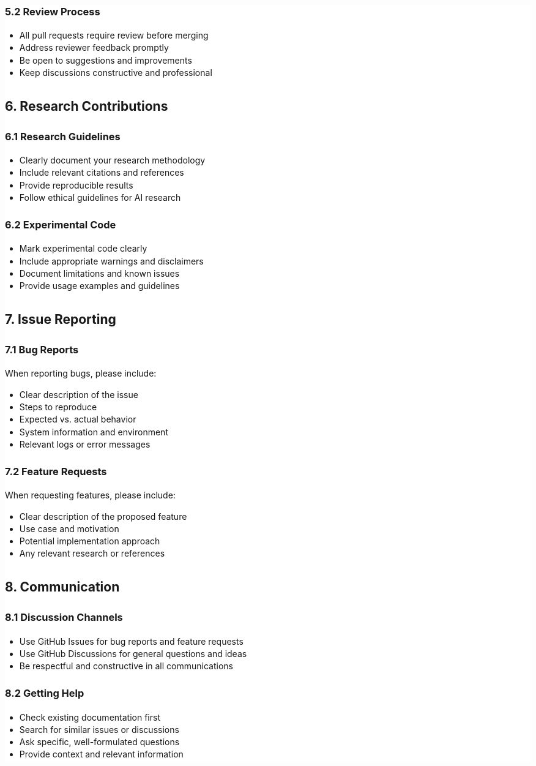 ### 5.2 Review Process
- All pull requests require review before merging
- Address reviewer feedback promptly
- Be open to suggestions and improvements
- Keep discussions constructive and professional

## 6. Research Contributions

### 6.1 Research Guidelines
- Clearly document your research methodology
- Include relevant citations and references
- Provide reproducible results
- Follow ethical guidelines for AI research

### 6.2 Experimental Code
- Mark experimental code clearly
- Include appropriate warnings and disclaimers
- Document limitations and known issues
- Provide usage examples and guidelines

## 7. Issue Reporting

### 7.1 Bug Reports
When reporting bugs, please include:
- Clear description of the issue
- Steps to reproduce
- Expected vs. actual behavior
- System information and environment
- Relevant logs or error messages

### 7.2 Feature Requests
When requesting features, please include:
- Clear description of the proposed feature
- Use case and motivation
- Potential implementation approach
- Any relevant research or references

## 8. Communication

### 8.1 Discussion Channels
- Use GitHub Issues for bug reports and feature requests
- Use GitHub Discussions for general questions and ideas
- Be respectful and constructive in all communications

### 8.2 Getting Help
- Check existing documentation first
- Search for similar issues or discussions
- Ask specific, well-formulated questions
- Provide context and relevant information
